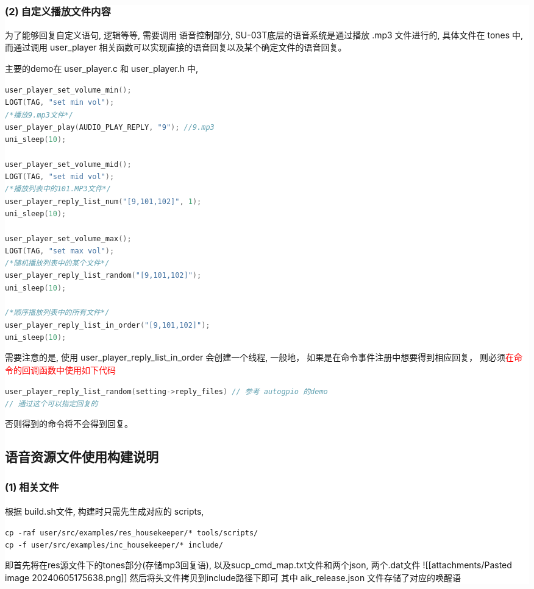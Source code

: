### (2) 自定义播放文件内容
为了能够回复自定义语句, 逻辑等等, 需要调用 语音控制部分, SU-03T底层的语音系统是通过播放 .mp3 文件进行的, 具体文件在 tones 中, 而通过调用 user_player 相关函数可以实现直接的语音回复以及某个确定文件的语音回复。

主要的demo在 user_player.c  和 user_player.h 中,
```cpp title:user_player具体用法的示例代码
user_player_set_volume_min();
LOGT(TAG, "set min vol");
/*播放9.mp3文件*/
user_player_play(AUDIO_PLAY_REPLY, "9"); //9.mp3
uni_sleep(10);

user_player_set_volume_mid();
LOGT(TAG, "set mid vol");
/*播放列表中的101.MP3文件*/
user_player_reply_list_num("[9,101,102]", 1);
uni_sleep(10);

user_player_set_volume_max();
LOGT(TAG, "set max vol");
/*随机播放列表中的某个文件*/
user_player_reply_list_random("[9,101,102]");
uni_sleep(10);

/*顺序播放列表中的所有文件*/
user_player_reply_list_in_order("[9,101,102]");
uni_sleep(10);
```

需要注意的是, 使用 user_player_reply_list_in_order 会创建一个线程, 一般地， 如果是在命令事件注册中想要得到相应回复， 则必须<mark style="background: transparent; color: red">在命令的回调函数中使用如下代码</mark> 
```cpp 
user_player_reply_list_random(setting->reply_files) // 参考 autogpio 的demo 
// 通过这个可以指定回复的
```
否则得到的命令将不会得到回复。


## 语音资源文件使用构建说明 
### (1) 相关文件 
根据 build.sh文件, 构建时只需先生成对应的 scripts, 
```shell title:build.sh 
cp -raf user/src/examples/res_housekeeper/* tools/scripts/
cp -f user/src/examples/inc_housekeeper/* include/
```


即首先将在res源文件下的tones部分(存储mp3回复语), 以及sucp_cmd_map.txt文件和两个json, 两个.dat文件
![[attachments/Pasted image 20240605175638.png]] 
然后将头文件拷贝到include路径下即可
其中 aik_release.json 文件存储了对应的唤醒语
